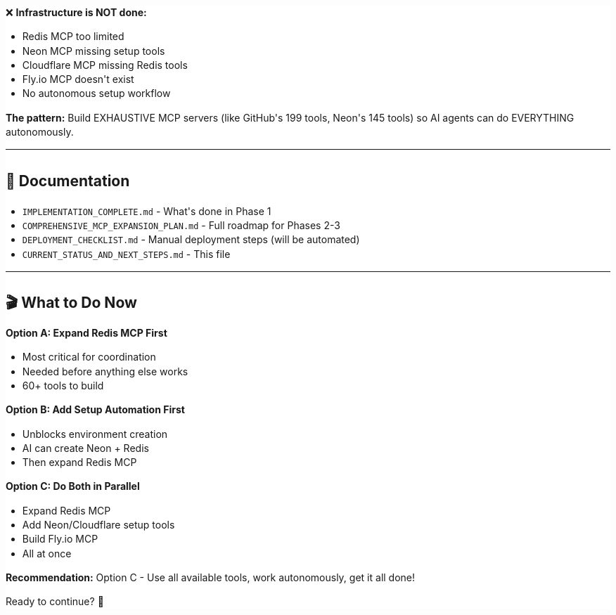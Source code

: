 ❌ **Infrastructure is NOT done:**
- Redis MCP too limited
- Neon MCP missing setup tools
- Cloudflare MCP missing Redis tools
- Fly.io MCP doesn't exist
- No autonomous setup workflow

**The pattern:** Build EXHAUSTIVE MCP servers (like GitHub's 199 tools, Neon's 145 tools) so AI agents can do EVERYTHING autonomously.

---

## 📖 Documentation

- `IMPLEMENTATION_COMPLETE.md` - What's done in Phase 1
- `COMPREHENSIVE_MCP_EXPANSION_PLAN.md` - Full roadmap for Phases 2-3
- `DEPLOYMENT_CHECKLIST.md` - Manual deployment steps (will be automated)
- `CURRENT_STATUS_AND_NEXT_STEPS.md` - This file

---

## 🎬 What to Do Now

**Option A: Expand Redis MCP First**
- Most critical for coordination
- Needed before anything else works
- 60+ tools to build

**Option B: Add Setup Automation First**
- Unblocks environment creation
- AI can create Neon + Redis
- Then expand Redis MCP

**Option C: Do Both in Parallel**
- Expand Redis MCP
- Add Neon/Cloudflare setup tools
- Build Fly.io MCP
- All at once

**Recommendation:** Option C - Use all available tools, work autonomously, get it all done!

Ready to continue? 🚀


